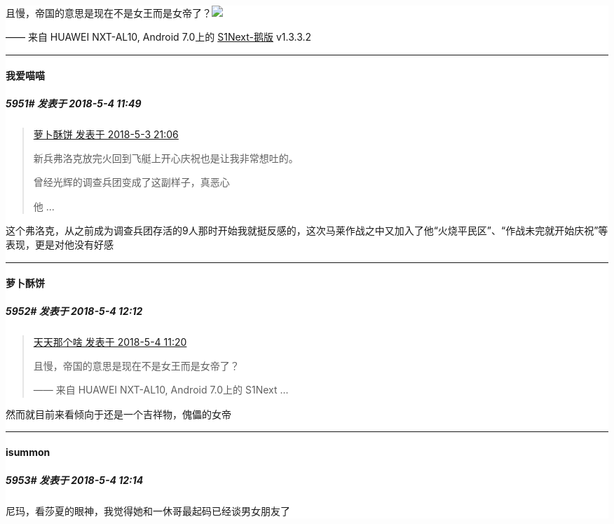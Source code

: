 
且慢，帝国的意思是现在不是女王而是女帝了？<img src="https://static.saraba1st.com/image/smiley/face2017/068.png" referrerpolicy="no-referrer">

—— 来自 HUAWEI NXT-AL10, Android 7.0上的 [S1Next-鹅版](https://github.com/ykrank/S1-Next/releases) v1.3.3.2







-----

####  我爱喵喵  
##### 5951#       发表于 2018-5-4 11:49



<blockquote><a href="httphttps://bbs.saraba1st.com/2b/forum.php?mod=redirect&amp;goto=findpost&amp;pid=39466845&amp;ptid=915143" target="_blank">萝卜酥饼 发表于 2018-5-3 21:06</a>

新兵弗洛克放完火回到飞艇上开心庆祝也是让我非常想吐的。

曾经光辉的调查兵团变成了这副样子，真恶心

他 ...</blockquote>
这个弗洛克，从之前成为调查兵团存活的9人那时开始我就挺反感的，这次马莱作战之中又加入了他“火烧平民区”、“作战未完就开始庆祝”等表现，更是对他没有好感







-----

####  萝卜酥饼  
##### 5952#       发表于 2018-5-4 12:12



<blockquote><a href="httphttps://bbs.saraba1st.com/2b/forum.php?mod=redirect&amp;goto=findpost&amp;pid=39472478&amp;ptid=915143" target="_blank">天天那个啥 发表于 2018-5-4 11:20</a>

且慢，帝国的意思是现在不是女王而是女帝了？


—— 来自 HUAWEI NXT-AL10, Android 7.0上的 S1Next ...</blockquote>
然而就目前来看倾向于还是一个吉祥物，傀儡的女帝







-----

####  isummon  
##### 5953#       发表于 2018-5-4 12:14




尼玛，看莎夏的眼神，我觉得她和一休哥最起码已经谈男女朋友了
